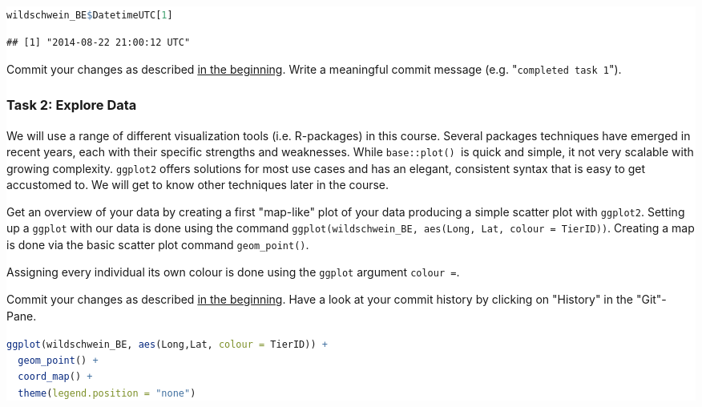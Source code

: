 ```r
wildschwein_BE$DatetimeUTC[1]
```

```
## [1] "2014-08-22 21:00:12 UTC"
```


Commit your changes as described [in the beginning](#w1-tasks-and-inputs). Write a meaningful commit message (e.g. "`completed task 1`").

### Task 2: Explore Data

We will use a range of different visualization tools (i.e. R-packages) in this course. Several packages techniques have emerged in recent years, each with their specific strengths and weaknesses. While `base::plot() `is quick and simple, it not very scalable with growing complexity. `ggplot2` offers solutions for most use cases and has an elegant, consistent syntax that is easy to get accustomed to. We will get to know other techniques later in the course.

Get an overview of your data by creating a first "map-like" plot of your data producing a simple scatter plot with `ggplot2`. 
Setting up a `ggplot` with our data is done using the command `ggplot(wildschwein_BE, aes(Long, Lat, colour = TierID))`. Creating a map is done via the basic scatter plot command `geom_point()`.

Assigning every individual its own colour is done using the `ggplot` argument `colour =`.

Commit your changes as described [in the beginning](#w1-tasks-and-inputs). Have a look at your commit history by clicking on "History" in the "Git"-Pane.



```r
ggplot(wildschwein_BE, aes(Long,Lat, colour = TierID)) +
  geom_point() +
  coord_map() +
  theme(legend.position = "none")
```

<div class="figure">

[^50]: As we've mentioned in the first Input, you can look up the EPSG codes under (epsg.io)[http://epsg.io]. For information specific to Switzerland, check the [swisstopo website](https://www.swisstopo.admin.ch/en/knowledge-facts/surveying-geodesy/reference-systems.html) 
